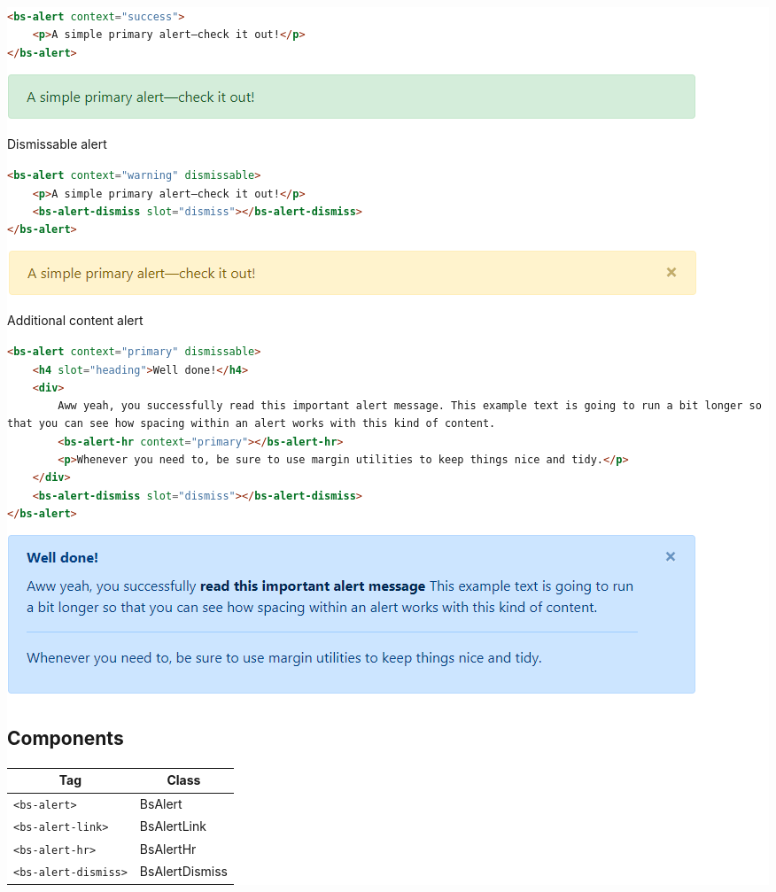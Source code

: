```html
<bs-alert context="success">
    <p>A simple primary alert—check it out!</p>
</bs-alert>
```

![Plain alert](./docs/plain_alert.png)

Dismissable alert

```html
<bs-alert context="warning" dismissable>
    <p>A simple primary alert—check it out!</p>
    <bs-alert-dismiss slot="dismiss"></bs-alert-dismiss>
</bs-alert>
```

![Plain alert](./docs/dismissable_alert.png)

Additional content alert

```html
<bs-alert context="primary" dismissable>
    <h4 slot="heading">Well done!</h4>
    <div>
        Aww yeah, you successfully read this important alert message. This example text is going to run a bit longer so that you can see how spacing within an alert works with this kind of content.
        <bs-alert-hr context="primary"></bs-alert-hr>
        <p>Whenever you need to, be sure to use margin utilities to keep things nice and tidy.</p>
    </div>
    <bs-alert-dismiss slot="dismiss"></bs-alert-dismiss>
</bs-alert>
```

![Additional content](./docs/additional_content.png)

## Components

Tag | Class |
--- | --- |
`<bs-alert>` | BsAlert |
`<bs-alert-link>` | BsAlertLink |
`<bs-alert-hr>` | BsAlertHr |
`<bs-alert-dismiss>` | BsAlertDismiss |
